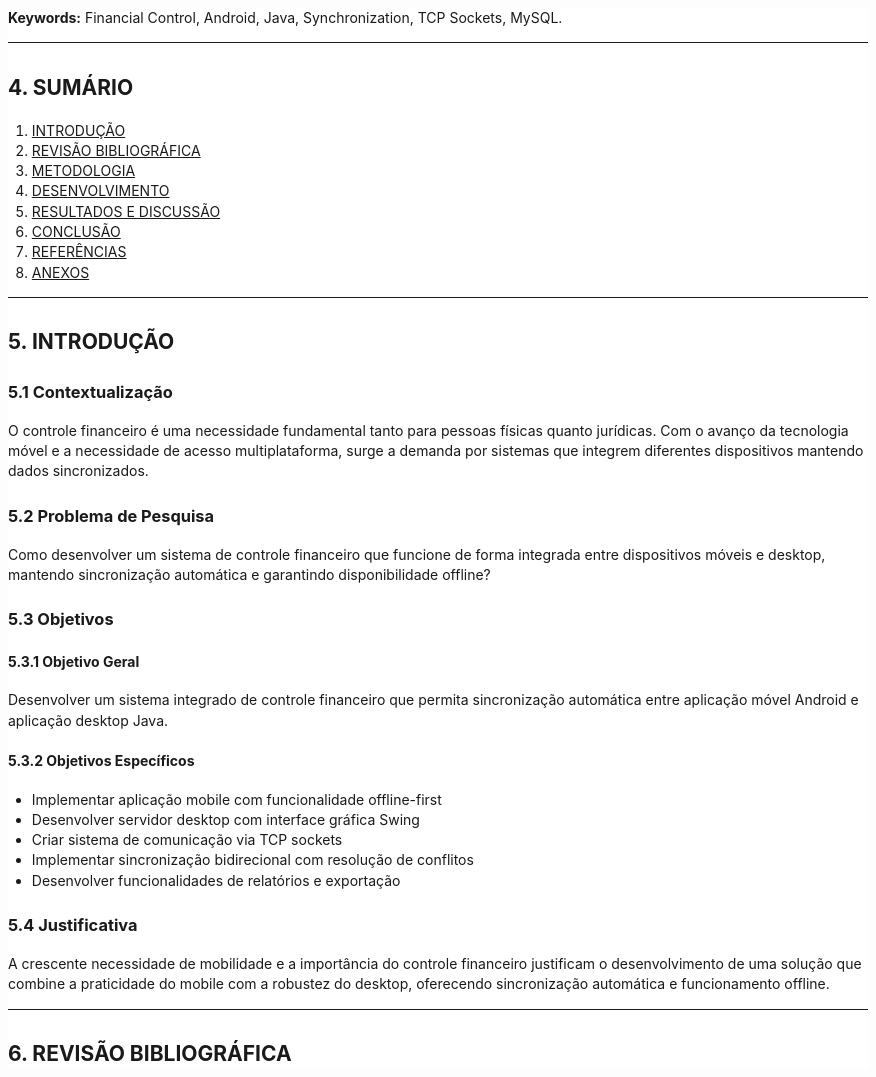 **Keywords:** Financial Control, Android, Java, Synchronization, TCP Sockets, MySQL.

---

## 4. SUMÁRIO

1. [INTRODUÇÃO](#5-introdução)
2. [REVISÃO BIBLIOGRÁFICA](#6-revisão-bibliográfica)
3. [METODOLOGIA](#7-metodologia)
4. [DESENVOLVIMENTO](#8-desenvolvimento)
5. [RESULTADOS E DISCUSSÃO](#9-resultados-e-discussão)
6. [CONCLUSÃO](#10-conclusão)
7. [REFERÊNCIAS](#11-referências)
8. [ANEXOS](#12-anexos)

---

## 5. INTRODUÇÃO

### 5.1 Contextualização

O controle financeiro é uma necessidade fundamental tanto para pessoas físicas quanto jurídicas. Com o avanço da tecnologia móvel e a necessidade de acesso multiplataforma, surge a demanda por sistemas que integrem diferentes dispositivos mantendo dados sincronizados.

### 5.2 Problema de Pesquisa

Como desenvolver um sistema de controle financeiro que funcione de forma integrada entre dispositivos móveis e desktop, mantendo sincronização automática e garantindo disponibilidade offline?

### 5.3 Objetivos

#### 5.3.1 Objetivo Geral
Desenvolver um sistema integrado de controle financeiro que permita sincronização automática entre aplicação móvel Android e aplicação desktop Java.

#### 5.3.2 Objetivos Específicos
- Implementar aplicação mobile com funcionalidade offline-first
- Desenvolver servidor desktop com interface gráfica Swing
- Criar sistema de comunicação via TCP sockets
- Implementar sincronização bidirecional com resolução de conflitos
- Desenvolver funcionalidades de relatórios e exportação

### 5.4 Justificativa

A crescente necessidade de mobilidade e a importância do controle financeiro justificam o desenvolvimento de uma solução que combine a praticidade do mobile com a robustez do desktop, oferecendo sincronização automática e funcionamento offline.

---

## 6. REVISÃO BIBLIOGRÁFICA
